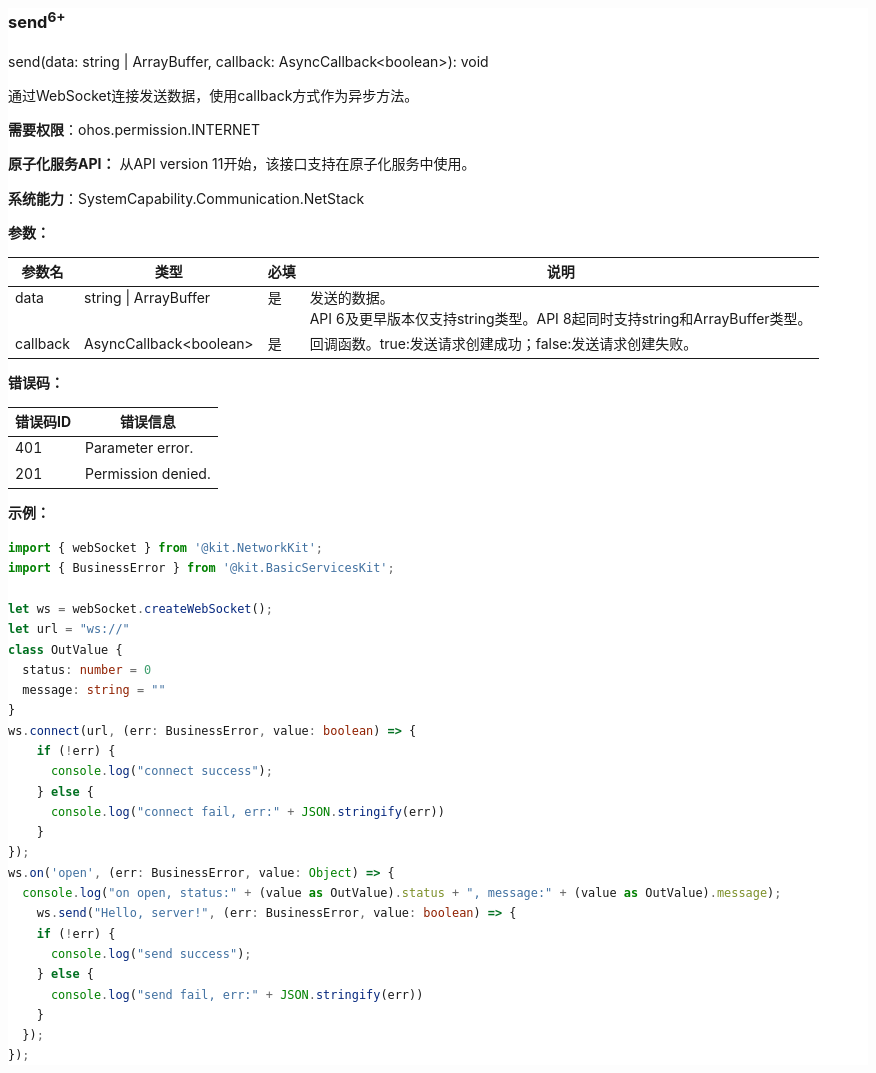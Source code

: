 ### send<sup>6+</sup>

send(data: string | ArrayBuffer, callback: AsyncCallback\<boolean\>): void

通过WebSocket连接发送数据，使用callback方式作为异步方法。

**需要权限**：ohos.permission.INTERNET

**原子化服务API：** 从API version 11开始，该接口支持在原子化服务中使用。

**系统能力**：SystemCapability.Communication.NetStack

**参数：**

| 参数名   | 类型                     | 必填 | 说明         |
| -------- | ------------------------ | ---- | ------------ |
| data     | string \| ArrayBuffer | 是   | 发送的数据。<br>API 6及更早版本仅支持string类型。API 8起同时支持string和ArrayBuffer类型。 |
| callback | AsyncCallback\<boolean\> | 是   | 回调函数。true:发送请求创建成功；false:发送请求创建失败。   |

**错误码：**

| 错误码ID | 错误信息                 |
| ------- | ----------------------- |
| 401     | Parameter error.        |
| 201     | Permission denied.      |

**示例：**

```ts
import { webSocket } from '@kit.NetworkKit';
import { BusinessError } from '@kit.BasicServicesKit';

let ws = webSocket.createWebSocket();
let url = "ws://"
class OutValue {
  status: number = 0
  message: string = ""
}
ws.connect(url, (err: BusinessError, value: boolean) => {
    if (!err) {
      console.log("connect success");
    } else {
      console.log("connect fail, err:" + JSON.stringify(err))
    }
});
ws.on('open', (err: BusinessError, value: Object) => {
  console.log("on open, status:" + (value as OutValue).status + ", message:" + (value as OutValue).message);
    ws.send("Hello, server!", (err: BusinessError, value: boolean) => {
    if (!err) {
      console.log("send success");
    } else {
      console.log("send fail, err:" + JSON.stringify(err))
    }
  });
});
```
